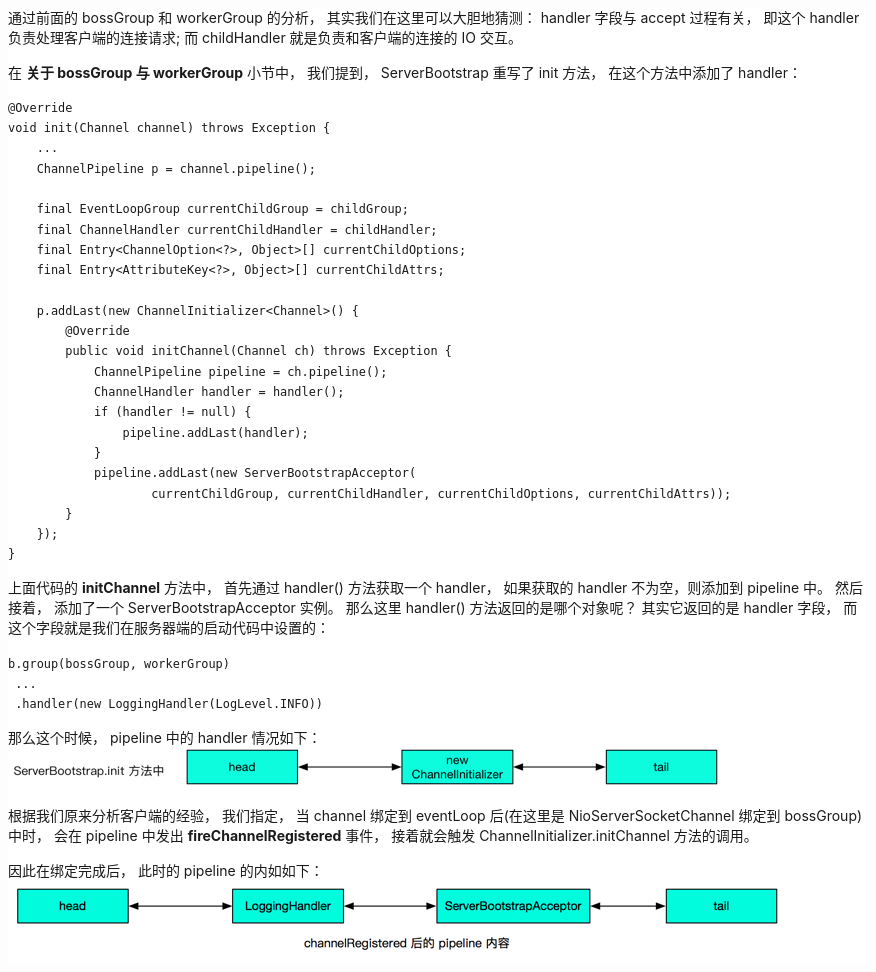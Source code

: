 通过前面的 bossGroup 和 workerGroup 的分析， 其实我们在这里可以大胆地猜测： handler 字段与 accept 过程有关， 即这个 handler 负责处理客户端的连接请求; 而 childHandler 就是负责和客户端的连接的 IO 交互。

在 **关于 bossGroup 与 workerGroup** 小节中， 我们提到， ServerBootstrap 重写了 init 方法， 在这个方法中添加了 handler：
```
@Override
void init(Channel channel) throws Exception {
    ...
    ChannelPipeline p = channel.pipeline();

    final EventLoopGroup currentChildGroup = childGroup;
    final ChannelHandler currentChildHandler = childHandler;
    final Entry<ChannelOption<?>, Object>[] currentChildOptions;
    final Entry<AttributeKey<?>, Object>[] currentChildAttrs;

    p.addLast(new ChannelInitializer<Channel>() {
        @Override
        public void initChannel(Channel ch) throws Exception {
            ChannelPipeline pipeline = ch.pipeline();
            ChannelHandler handler = handler();
            if (handler != null) {
                pipeline.addLast(handler);
            }
            pipeline.addLast(new ServerBootstrapAcceptor(
                    currentChildGroup, currentChildHandler, currentChildOptions, currentChildAttrs));
        }
    });
}
```
上面代码的 **initChannel** 方法中， 首先通过 handler() 方法获取一个 handler， 如果获取的 handler 不为空，则添加到 pipeline 中。 然后接着， 添加了一个 ServerBootstrapAcceptor 实例。 那么这里 handler() 方法返回的是哪个对象呢？ 其实它返回的是 handler 字段， 而这个字段就是我们在服务器端的启动代码中设置的：
```
b.group(bossGroup, workerGroup)
 ...
 .handler(new LoggingHandler(LogLevel.INFO))
```
那么这个时候， pipeline 中的 handler 情况如下：
![Alt text](./1477377831087.png)

根据我们原来分析客户端的经验， 我们指定， 当 channel 绑定到 eventLoop 后(在这里是 NioServerSocketChannel 绑定到 bossGroup)中时， 会在 pipeline 中发出 **fireChannelRegistered** 事件， 接着就会触发 ChannelInitializer.initChannel 方法的调用。

因此在绑定完成后， 此时的 pipeline 的内如如下：
![Alt text](./1477378182291.png)
